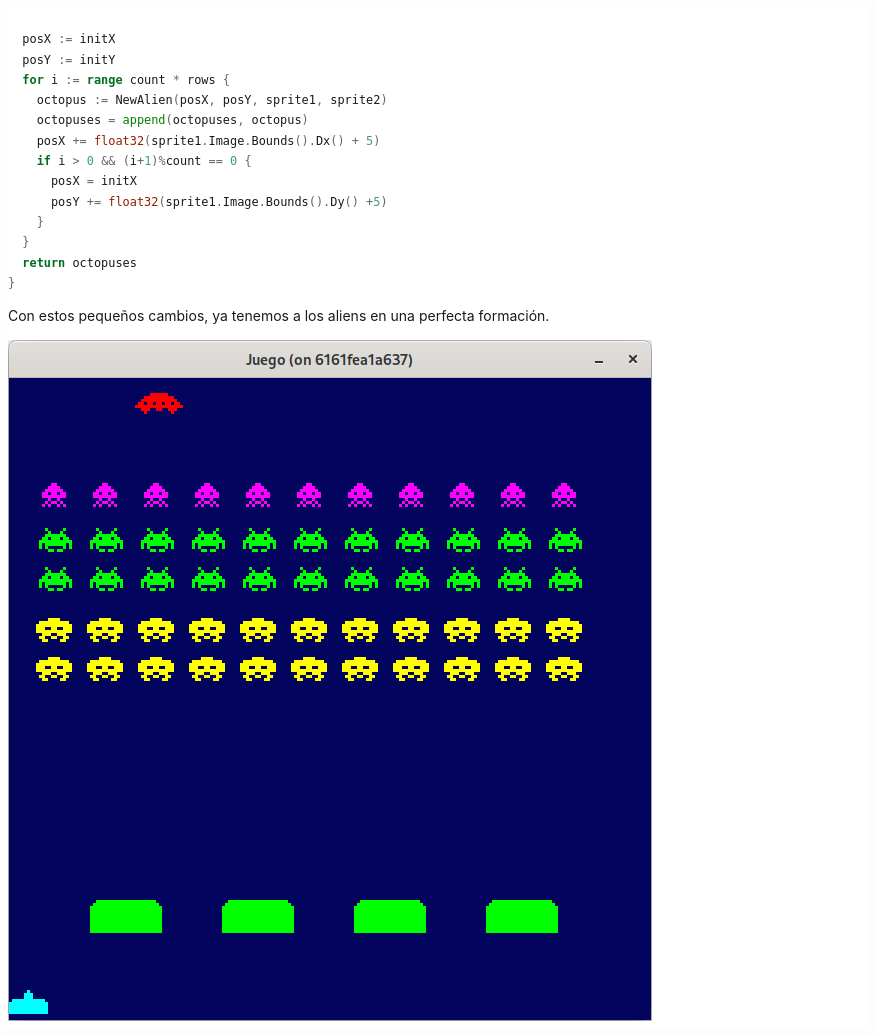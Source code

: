 ~~~go

  posX := initX
  posY := initY
  for i := range count * rows {
    octopus := NewAlien(posX, posY, sprite1, sprite2)
    octopuses = append(octopuses, octopus)
    posX += float32(sprite1.Image.Bounds().Dx() + 5)
    if i > 0 && (i+1)%count == 0 {
      posX = initX
      posY += float32(sprite1.Image.Bounds().Dy() +5)
    }
  }
  return octopuses
}
~~~

Con estos pequeños cambios, ya tenemos a los aliens en una perfecta formación.

![Aliens en  formación](../images/paso_a_paso_05_enemigos_aliens_formacion.png)
